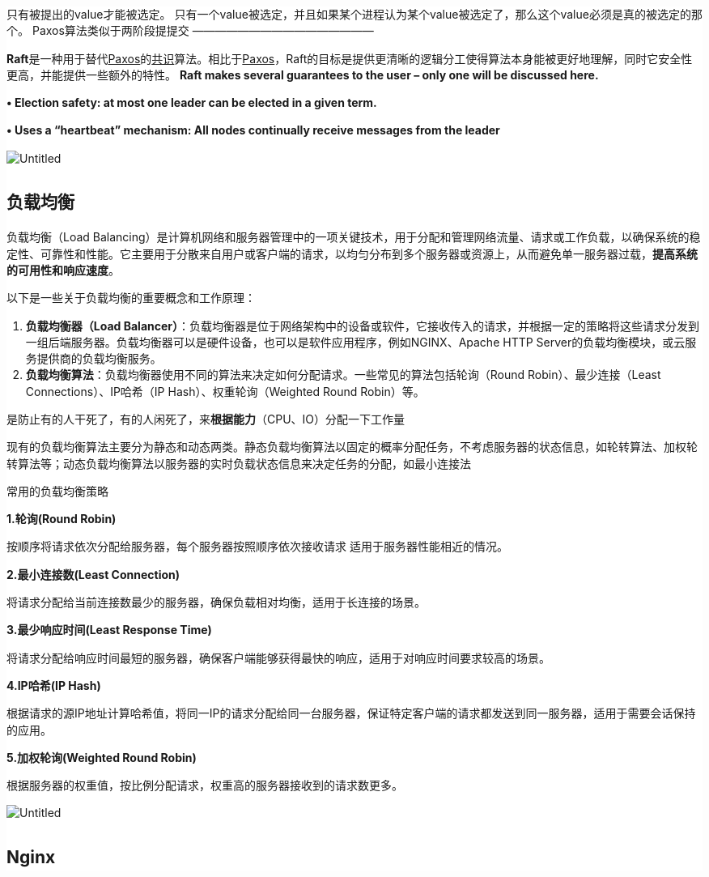 只有被提出的value才能被选定。
只有一个value被选定，并且如果某个进程认为某个value被选定了，那么这个value必须是真的被选定的那个。
Paxos算法类似于两阶段提提交
————————————————

**Raft**是一种用于替代[Paxos](https://zh.wikipedia.org/wiki/Paxos)的[共识](https://zh.wikipedia.org/wiki/%E5%85%B1%E8%AD%98%E6%A9%9F%E5%88%B6)算法。相比于[Paxos](https://zh.wikipedia.org/wiki/Paxos)，Raft的目标是提供更清晰的逻辑分工使得算法本身能被更好地理解，同时它安全性更高，并能提供一些额外的特性。
**Raft makes several guarantees to the user – only one will be discussed here.**

 **• Election safety: at most one leader can be elected in a given term.** 

**• Uses a “heartbeat” mechanism: All nodes continually receive messages from the leader**

![Untitled](https://s3-us-west-2.amazonaws.com/secure.notion-static.com/255d65d7-d005-4647-86bc-af2792f7aab8/Untitled.png)

## **负载均衡**

负载均衡（Load Balancing）是计算机网络和服务器管理中的一项关键技术，用于分配和管理网络流量、请求或工作负载，以确保系统的稳定性、可靠性和性能。它主要用于分散来自用户或客户端的请求，以均匀分布到多个服务器或资源上，从而避免单一服务器过载，**提高系统的可用性和响应速度**。

以下是一些关于负载均衡的重要概念和工作原理：

1. **负载均衡器（Load Balancer）**：负载均衡器是位于网络架构中的设备或软件，它接收传入的请求，并根据一定的策略将这些请求分发到一组后端服务器。负载均衡器可以是硬件设备，也可以是软件应用程序，例如NGINX、Apache HTTP Server的负载均衡模块，或云服务提供商的负载均衡服务。
2. **负载均衡算法**：负载均衡器使用不同的算法来决定如何分配请求。一些常见的算法包括轮询（Round Robin）、最少连接（Least Connections）、IP哈希（IP Hash）、权重轮询（Weighted Round Robin）等。

是防止有的人干死了，有的人闲死了，来**根据能力**（CPU、IO）分配一下工作量

现有的负载均衡算法主要分为静态和动态两类。静态负载均衡算法以固定的概率分配任务，不考虑服务器的状态信息，如轮转算法、加权轮转算法等；动态负载均衡算法以服务器的实时负载状态信息来决定任务的分配，如最小连接法

常用的负载均衡策略

**1.轮询(Round Robin)**

按顺序将请求依次分配给服务器，每个服务器按照顺序依次接收请求 适用于服务器性能相近的情况。

**2.最小连接数(Least Connection)**

将请求分配给当前连接数最少的服务器，确保负载相对均衡，适用于长连接的场景。

**3.最少响应时间(Least Response Time)**

将请求分配给响应时间最短的服务器，确保客户端能够获得最快的响应，适用于对响应时间要求较高的场景。

**4.IP哈希(IP Hash)**

根据请求的源IP地址计算哈希值，将同一IP的请求分配给同一台服务器，保证特定客户端的请求都发送到同一服务器，适用于需要会话保持的应用。

**5.加权轮询(Weighted Round Robin)**

根据服务器的权重值，按比例分配请求，权重高的服务器接收到的请求数更多。

![Untitled](https://prod-files-secure.s3.us-west-2.amazonaws.com/ea503cf6-9325-47ab-9fb3-3e33e40583ef/d6aaf80b-faac-438e-871a-a784023a6052/Untitled.png)

## Nginx
